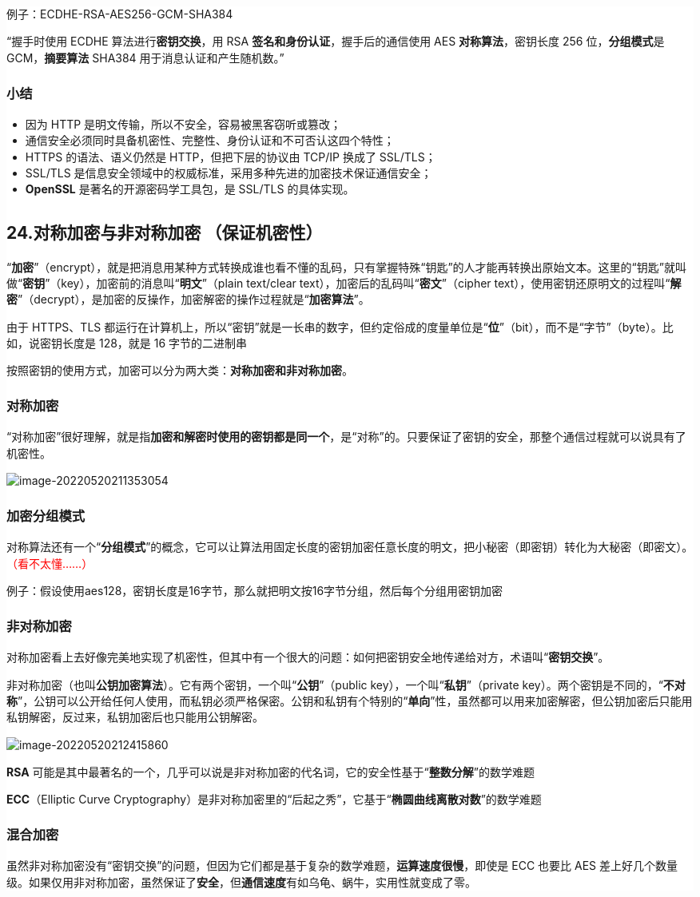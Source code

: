 例子：ECDHE-RSA-AES256-GCM-SHA384

“握手时使用 ECDHE 算法进行**密钥交换**，用 RSA **签名和身份认证**，握手后的通信使用 AES **对称算法**，密钥长度 256 位，**分组模式**是 GCM，**摘要算法** SHA384 用于消息认证和产生随机数。”



### 小结

- 因为 HTTP 是明文传输，所以不安全，容易被黑客窃听或篡改；
- 通信安全必须同时具备机密性、完整性、身份认证和不可否认这四个特性；
- HTTPS 的语法、语义仍然是 HTTP，但把下层的协议由 TCP/IP 换成了 SSL/TLS；
- SSL/TLS 是信息安全领域中的权威标准，采用多种先进的加密技术保证通信安全；
- **OpenSSL** 是著名的开源密码学工具包，是 SSL/TLS 的具体实现。

## 24.对称加密与非对称加密  （保证机密性）

“**加密**”（encrypt），就是把消息用某种方式转换成谁也看不懂的乱码，只有掌握特殊“钥匙”的人才能再转换出原始文本。这里的“钥匙”就叫做“**密钥**”（key），加密前的消息叫“**明文**”（plain text/clear text），加密后的乱码叫“**密文**”（cipher text），使用密钥还原明文的过程叫“**解密**”（decrypt），是加密的反操作，加密解密的操作过程就是“**加密算法**”。

由于 HTTPS、TLS 都运行在计算机上，所以“密钥”就是一长串的数字，但约定俗成的度量单位是“**位**”（bit），而不是“字节”（byte）。比如，说密钥长度是 128，就是 16 字节的二进制串

按照密钥的使用方式，加密可以分为两大类：**对称加密和非对称加密**。

### 对称加密

“对称加密”很好理解，就是指**加密和解密时使用的密钥都是同一个**，是“对称”的。只要保证了密钥的安全，那整个通信过程就可以说具有了机密性。

![image-20220520211353054](https://picture-feng.oss-cn-chengdu.aliyuncs.com/img/image-20220520211353054.png)

### 加密分组模式

对称算法还有一个“**分组模式**”的概念，它可以让算法用固定长度的密钥加密任意长度的明文，把小秘密（即密钥）转化为大秘密（即密文）。<span style="color: red">（看不太懂……）</span>

例子：假设使用aes128，密钥长度是16字节，那么就把明文按16字节分组，然后每个分组用密钥加密

### 非对称加密

对称加密看上去好像完美地实现了机密性，但其中有一个很大的问题：如何把密钥安全地传递给对方，术语叫“**密钥交换**”。

非对称加密（也叫**公钥加密算法**）。它有两个密钥，一个叫“**公钥**”（public key），一个叫“**私钥**”（private key）。两个密钥是不同的，“**不对称**”，公钥可以公开给任何人使用，而私钥必须严格保密。公钥和私钥有个特别的“**单向**”性，虽然都可以用来加密解密，但公钥加密后只能用私钥解密，反过来，私钥加密后也只能用公钥解密。

![image-20220520212415860](https://picture-feng.oss-cn-chengdu.aliyuncs.com/img/image-20220520212415860.png)

**RSA** 可能是其中最著名的一个，几乎可以说是非对称加密的代名词，它的安全性基于“**整数分解**”的数学难题

**ECC**（Elliptic Curve Cryptography）是非对称加密里的“后起之秀”，它基于“**椭圆曲线离散对数**”的数学难题

### 混合加密

虽然非对称加密没有“密钥交换”的问题，但因为它们都是基于复杂的数学难题，**运算速度很慢**，即使是 ECC 也要比 AES 差上好几个数量级。如果仅用非对称加密，虽然保证了**安全**，但**通信速度**有如乌龟、蜗牛，实用性就变成了零。

